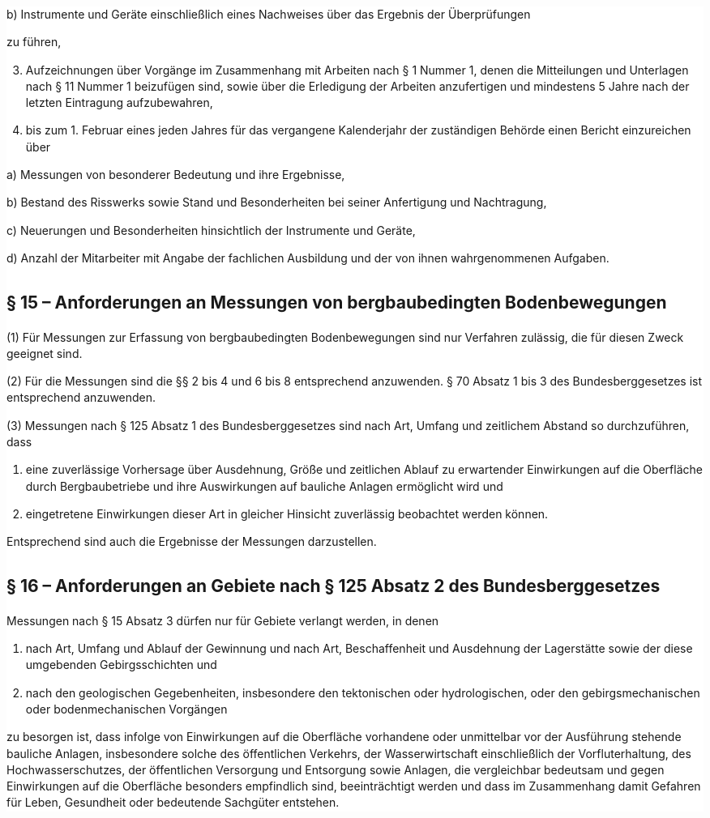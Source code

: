 b) Instrumente und Geräte einschließlich eines Nachweises über das Ergebnis der Überprüfungen

zu führen,

3. Aufzeichnungen über Vorgänge im Zusammenhang mit Arbeiten nach § 1 Nummer 1, denen die Mitteilungen und Unterlagen nach § 11 Nummer 1 beizufügen sind, sowie über die Erledigung der Arbeiten anzufertigen und mindestens 5 Jahre nach der letzten Eintragung aufzubewahren,

4. bis zum 1. Februar eines jeden Jahres für das vergangene Kalenderjahr der zuständigen Behörde einen Bericht einzureichen über

a) Messungen von besonderer Bedeutung und ihre Ergebnisse,

b) Bestand des Risswerks sowie Stand und Besonderheiten bei seiner Anfertigung und Nachtragung,

c) Neuerungen und Besonderheiten hinsichtlich der Instrumente und Geräte,

d) Anzahl der Mitarbeiter mit Angabe der fachlichen Ausbildung und der von ihnen wahrgenommenen Aufgaben.


## § 15 – Anforderungen an Messungen von bergbaubedingten Bodenbewegungen

(1) Für Messungen zur Erfassung von bergbaubedingten Bodenbewegungen sind nur Verfahren zulässig, die für diesen Zweck geeignet sind.

(2) Für die Messungen sind die §§ 2 bis 4 und 6 bis 8 entsprechend anzuwenden. § 70 Absatz 1 bis 3 des Bundesberggesetzes ist entsprechend anzuwenden.

(3) Messungen nach § 125 Absatz 1 des Bundesberggesetzes sind nach Art, Umfang und zeitlichem Abstand so durchzuführen, dass

1. eine zuverlässige Vorhersage über Ausdehnung, Größe und zeitlichen Ablauf zu erwartender Einwirkungen auf die Oberfläche durch Bergbaubetriebe und ihre Auswirkungen auf bauliche Anlagen ermöglicht wird und

2. eingetretene Einwirkungen dieser Art in gleicher Hinsicht zuverlässig beobachtet werden können.

Entsprechend sind auch die Ergebnisse der Messungen darzustellen.


## § 16 – Anforderungen an Gebiete nach § 125 Absatz 2 des Bundesberggesetzes

Messungen nach § 15 Absatz 3 dürfen nur für Gebiete verlangt werden, in denen

1. nach Art, Umfang und Ablauf der Gewinnung und nach Art, Beschaffenheit und Ausdehnung der Lagerstätte sowie der diese umgebenden Gebirgsschichten und

2. nach den geologischen Gegebenheiten, insbesondere den tektonischen oder hydrologischen, oder den gebirgsmechanischen oder bodenmechanischen Vorgängen

zu besorgen ist, dass infolge von Einwirkungen auf die Oberfläche vorhandene oder unmittelbar vor der Ausführung stehende bauliche Anlagen, insbesondere solche des öffentlichen Verkehrs, der Wasserwirtschaft einschließlich der Vorfluterhaltung, des Hochwasserschutzes, der öffentlichen Versorgung und Entsorgung sowie Anlagen, die vergleichbar bedeutsam und gegen Einwirkungen auf die Oberfläche besonders empfindlich sind, beeinträchtigt werden und dass im Zusammenhang damit Gefahren für Leben, Gesundheit oder bedeutende Sachgüter entstehen.
